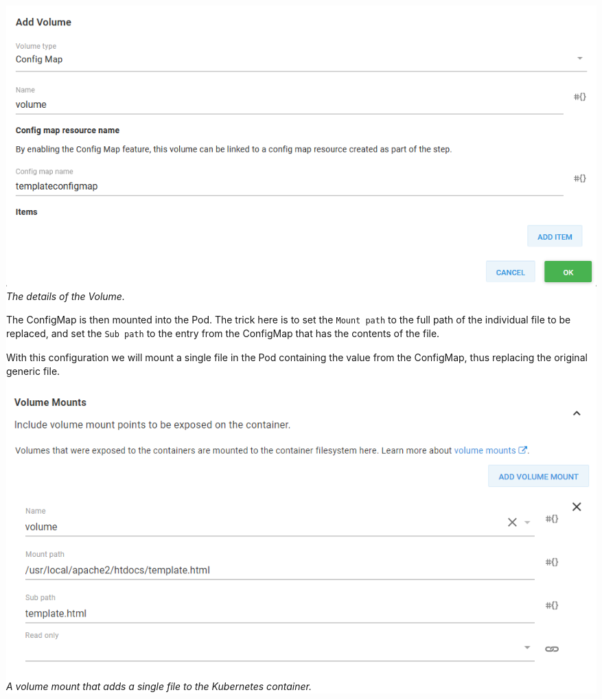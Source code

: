 ![](volume.png "width=500")
*The details of the Volume.*

The ConfigMap is then mounted into the Pod. The trick here is to set the `Mount path` to the full path of the individual file to be replaced, and set the `Sub path` to the entry from the ConfigMap that has the contents of the file.

With this configuration we will mount a single file in the Pod containing the value from the ConfigMap, thus replacing the original generic file.

![](volume-mount.png "width=500")
*A volume mount that adds a single file to the Kubernetes container.*
